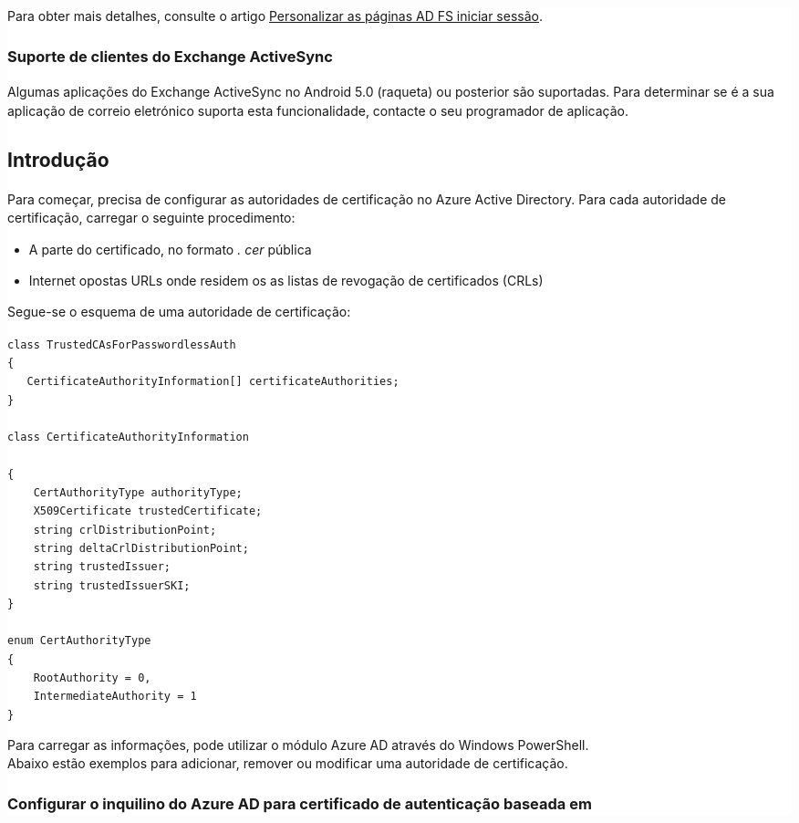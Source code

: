 Para obter mais detalhes, consulte o artigo [Personalizar as páginas AD FS iniciar sessão](https://technet.microsoft.com/library/dn280950.aspx).  



### <a name="exchange-activesync-clients-support"></a>Suporte de clientes do Exchange ActiveSync 


Algumas aplicações do Exchange ActiveSync no Android 5.0 (raqueta) ou posterior são suportadas. Para determinar se é a sua aplicação de correio eletrónico suporta esta funcionalidade, contacte o seu programador de aplicação. 



## <a name="getting-started"></a>Introdução 


Para começar, precisa de configurar as autoridades de certificação no Azure Active Directory. Para cada autoridade de certificação, carregar o seguinte procedimento: 

- A parte do certificado, no formato *. cer* pública 

- Internet opostas URLs onde residem os as listas de revogação de certificados (CRLs)
 

Segue-se o esquema de uma autoridade de certificação: 

    class TrustedCAsForPasswordlessAuth 
    { 
       CertificateAuthorityInformation[] certificateAuthorities;    
    } 

    class CertificateAuthorityInformation 

    { 
        CertAuthorityType authorityType; 
        X509Certificate trustedCertificate; 
        string crlDistributionPoint; 
        string deltaCrlDistributionPoint; 
        string trustedIssuer; 
        string trustedIssuerSKI; 
    }                

    enum CertAuthorityType 
    { 
        RootAuthority = 0, 
        IntermediateAuthority = 1 
    } 


Para carregar as informações, pode utilizar o módulo Azure AD através do Windows PowerShell.  
Abaixo estão exemplos para adicionar, remover ou modificar uma autoridade de certificação. 



### <a name="configuring-your-azure-ad-tenant-for-certificate-based-authentication"></a>Configurar o inquilino do Azure AD para certificado de autenticação baseada em 
